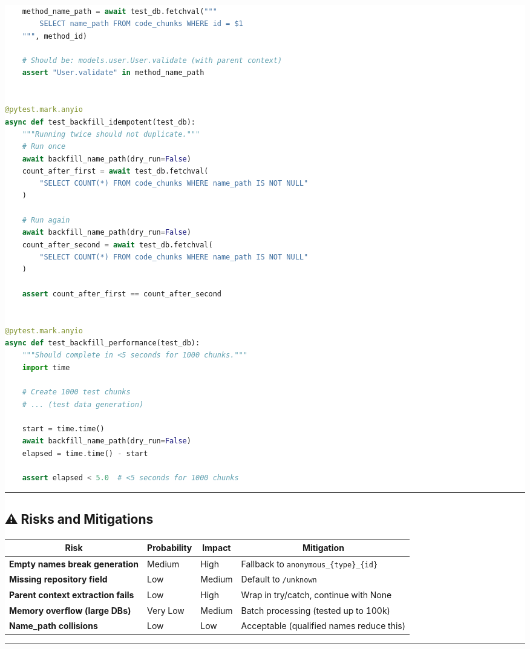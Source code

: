 ```python
    method_name_path = await test_db.fetchval("""
        SELECT name_path FROM code_chunks WHERE id = $1
    """, method_id)

    # Should be: models.user.User.validate (with parent context)
    assert "User.validate" in method_name_path


@pytest.mark.anyio
async def test_backfill_idempotent(test_db):
    """Running twice should not duplicate."""
    # Run once
    await backfill_name_path(dry_run=False)
    count_after_first = await test_db.fetchval(
        "SELECT COUNT(*) FROM code_chunks WHERE name_path IS NOT NULL"
    )

    # Run again
    await backfill_name_path(dry_run=False)
    count_after_second = await test_db.fetchval(
        "SELECT COUNT(*) FROM code_chunks WHERE name_path IS NOT NULL"
    )

    assert count_after_first == count_after_second


@pytest.mark.anyio
async def test_backfill_performance(test_db):
    """Should complete in <5 seconds for 1000 chunks."""
    import time

    # Create 1000 test chunks
    # ... (test data generation)

    start = time.time()
    await backfill_name_path(dry_run=False)
    elapsed = time.time() - start

    assert elapsed < 5.0  # <5 seconds for 1000 chunks
```

---

## ⚠️ Risks and Mitigations

| Risk | Probability | Impact | Mitigation |
|------|------------|--------|------------|
| **Empty names break generation** | Medium | High | Fallback to `anonymous_{type}_{id}` |
| **Missing repository field** | Low | Medium | Default to `/unknown` |
| **Parent context extraction fails** | Low | High | Wrap in try/catch, continue with None |
| **Memory overflow (large DBs)** | Very Low | Medium | Batch processing (tested up to 100k) |
| **Name_path collisions** | Low | Low | Acceptable (qualified names reduce this) |

---